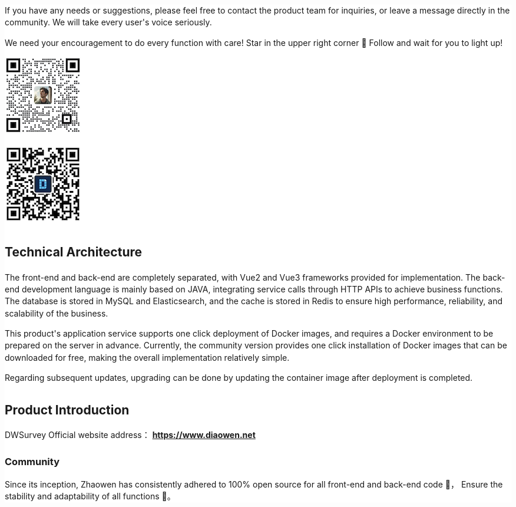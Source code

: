 If you have any needs or suggestions, please feel free to contact the product team for inquiries, or leave a message directly in the community. We will take every user's voice seriously.

We need your encouragement to do every function with care! Star in the upper right corner 🌟 Follow and wait for you to light up!

![产品微信](readmeimgs/2024img/img_3.png)

![调问问卷公众号](readmeimgs/2024img/img_4.png)

## Technical Architecture

The front-end and back-end are completely separated, with Vue2 and Vue3 frameworks provided for implementation. The back-end development language is mainly based on JAVA, integrating service calls through HTTP APIs to achieve business functions. The database is stored in MySQL and Elasticsearch, and the cache is stored in Redis to ensure high performance, reliability, and scalability of the business.

This product's application service supports one click deployment of Docker images, and requires a Docker environment to be prepared on the server in advance. Currently, the community version provides one click installation of Docker images that can be downloaded for free, making the overall implementation relatively simple.

Regarding subsequent updates, upgrading can be done by updating the container image after deployment is completed.

## Product Introduction

<p>
DWSurvey Official website address：
<strong>
<a href="https://www.diaowen.net">https://www.diaowen.net</a>
</strong>
</p>

### Community 

Since its inception, Zhaowen has consistently adhered to 100% open source for all front-end and back-end code 💯， Ensure the stability and adaptability of all functions 👏。
